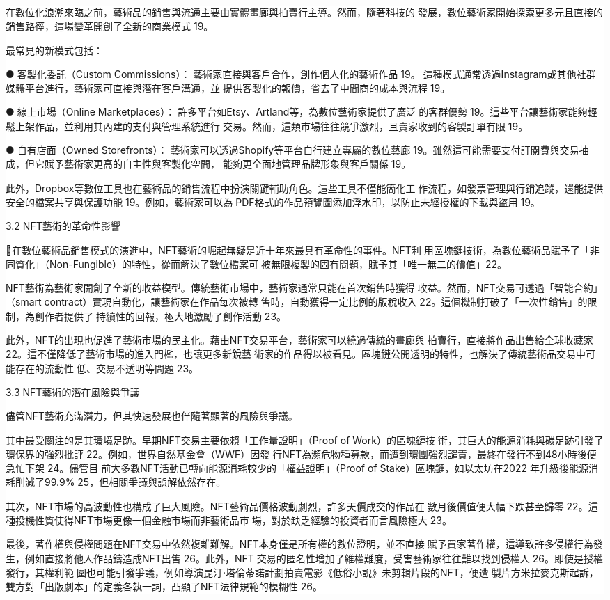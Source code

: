 在數位化浪潮來臨之前，藝術品的銷售與流通主要由實體畫廊與拍賣行主導。然而，隨著科技的
發展，數位藝術家開始探索更多元且直接的銷售路徑，這場變革開創了全新的商業模式 19。 

最常見的新模式包括： 

●  客製化委託（Custom Commissions）： 藝術家直接與客戶合作，創作個人化的藝術作品 19。
這種模式通常透過Instagram或其他社群媒體平台進行，藝術家可直接與潛在客戶溝通，並
提供客製化的報價，省去了中間商的成本與流程 19。 

●  線上市場（Online Marketplaces）： 許多平台如Etsy、Artland等，為數位藝術家提供了廣泛
的客群優勢 19。這些平台讓藝術家能夠輕鬆上架作品，並利用其內建的支付與管理系統進行
交易。然而，這類市場往往競爭激烈，且賣家收到的客製訂單有限 19。 

●  自有店面（Owned Storefronts）： 藝術家可以透過Shopify等平台自行建立專屬的數位藝廊 
19。雖然這可能需要支付訂閱費與交易抽成，但它賦予藝術家更高的自主性與客製化空間，
能夠更全面地管理品牌形象與客戶關係 19。 

此外，Dropbox等數位工具也在藝術品的銷售流程中扮演關鍵輔助角色。這些工具不僅能簡化工
作流程，如發票管理與行銷追蹤，還能提供安全的檔案共享與保護功能 19。例如，藝術家可以為
PDF格式的作品預覽圖添加浮水印，以防止未經授權的下載與盜用 19。 

3.2 NFT藝術的革命性影響 

 
 
 
 
 
 
在數位藝術品銷售模式的演進中，NFT藝術的崛起無疑是近十年來最具有革命性的事件。NFT利
用區塊鏈技術，為數位藝術品賦予了「非同質化」（Non-Fungible）的特性，從而解決了數位檔案可
被無限複製的固有問題，賦予其「唯一無二的價值」22。 

NFT藝術為藝術家開創了全新的收益模型。傳統藝術市場中，藝術家通常只能在首次銷售時獲得
收益。然而，NFT交易可透過「智能合約」（smart contract）實現自動化，讓藝術家在作品每次被轉
售時，自動獲得一定比例的版稅收入 22。這個機制打破了「一次性銷售」的限制，為創作者提供了
持續性的回報，極大地激勵了創作活動 23。 

此外，NFT的出現也促進了藝術市場的民主化。藉由NFT交易平台，藝術家可以繞過傳統的畫廊與
拍賣行，直接將作品出售給全球收藏家 22。這不僅降低了藝術市場的進入門檻，也讓更多新銳藝
術家的作品得以被看見。區塊鏈公開透明的特性，也解決了傳統藝術品交易中可能存在的流動性
低、交易不透明等問題 23。 

3.3 NFT藝術的潛在風險與爭議 

儘管NFT藝術充滿潛力，但其快速發展也伴隨著顯著的風險與爭議。 

其中最受關注的是其環境足跡。早期NFT交易主要依賴「工作量證明」（Proof of Work）的區塊鏈技
術，其巨大的能源消耗與碳足跡引發了環保界的強烈批評 22。例如，世界自然基金會（WWF）因發
行NFT為瀕危物種募款，而遭到環團強烈譴責，最終在發行不到48小時後便急忙下架 24。儘管目
前大多數NFT活動已轉向能源消耗較少的「權益證明」（Proof of Stake）區塊鏈，如以太坊在2022
年升級後能源消耗削減了99.9% 25，但相關爭議與誤解依然存在。 

其次，NFT市場的高波動性也構成了巨大風險。NFT藝術品價格波動劇烈，許多天價成交的作品在
數月後價值便大幅下跌甚至歸零 22。這種投機性質使得NFT市場更像一個金融市場而非藝術品市
場，對於缺乏經驗的投資者而言風險極大 23。 

最後，著作權與侵權問題在NFT交易中依然複雜難解。NFT本身僅是所有權的數位證明，並不直接
賦予買家著作權，這導致許多侵權行為發生，例如直接將他人作品鑄造成NFT出售 26。此外，NFT
交易的匿名性增加了維權難度，受害藝術家往往難以找到侵權人 26。即使是授權發行，其權利範
圍也可能引發爭議，例如導演昆汀·塔倫蒂諾計劃拍賣電影《低俗小說》未剪輯片段的NFT，便遭
製片方米拉麥克斯起訴，雙方對「出版劇本」的定義各執一詞，凸顯了NFT法律規範的模糊性 26。 
